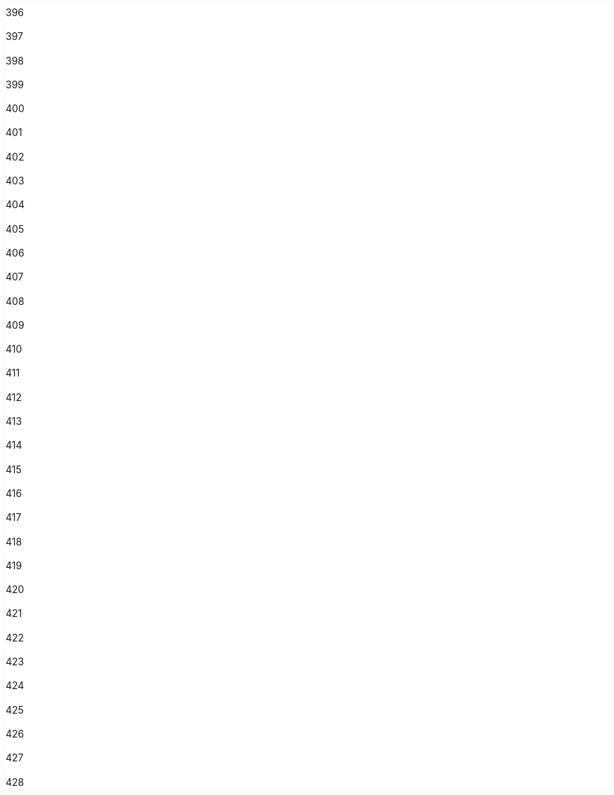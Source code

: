 396 

397 

398 

399 

400 

401 

402 

403 

404 

405 

406 

407 

408 

409 

410 

411 

412 

413 

414 

415 

416 

417 

418 

419 

420 

421 

422 

423 

424 

425 

426 

427 

428 
